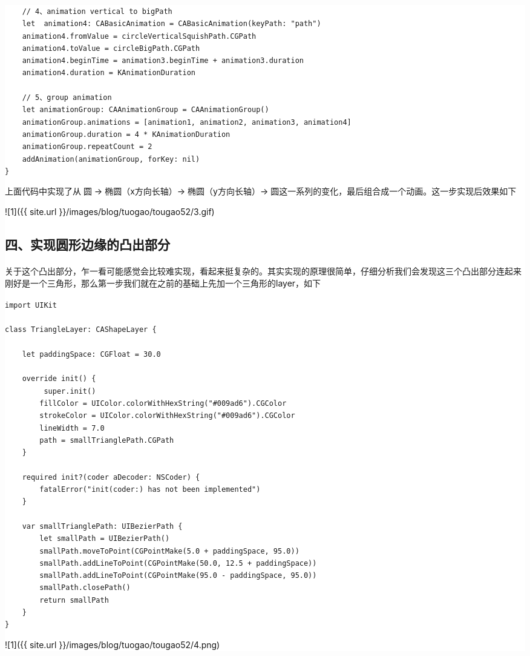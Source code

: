         // 4、animation vertical to bigPath
        let  animation4: CABasicAnimation = CABasicAnimation(keyPath: "path")
        animation4.fromValue = circleVerticalSquishPath.CGPath
        animation4.toValue = circleBigPath.CGPath
        animation4.beginTime = animation3.beginTime + animation3.duration
        animation4.duration = KAnimationDuration

        // 5、group animation
        let animationGroup: CAAnimationGroup = CAAnimationGroup()
        animationGroup.animations = [animation1, animation2, animation3, animation4]
        animationGroup.duration = 4 * KAnimationDuration
        animationGroup.repeatCount = 2
        addAnimation(animationGroup, forKey: nil)
    }

上面代码中实现了从 圆 → 椭圆（x方向长轴）→ 椭圆（y方向长轴）→ 圆这一系列的变化，最后组合成一个动画。这一步实现后效果如下

![1]({{ site.url }}/images/blog/tuogao/tougao52/3.gif)<br>

## 四、实现圆形边缘的凸出部分

关于这个凸出部分，乍一看可能感觉会比较难实现，看起来挺复杂的。其实实现的原理很简单，仔细分析我们会发现这三个凸出部分连起来刚好是一个三角形，那么第一步我们就在之前的基础上先加一个三角形的layer，如下

    import UIKit

    class TriangleLayer: CAShapeLayer {

        let paddingSpace: CGFloat = 30.0

        override init() {
             super.init()
            fillColor = UIColor.colorWithHexString("#009ad6").CGColor
            strokeColor = UIColor.colorWithHexString("#009ad6").CGColor
            lineWidth = 7.0
            path = smallTrianglePath.CGPath
        }

        required init?(coder aDecoder: NSCoder) {
            fatalError("init(coder:) has not been implemented")
        }

        var smallTrianglePath: UIBezierPath {
            let smallPath = UIBezierPath()
            smallPath.moveToPoint(CGPointMake(5.0 + paddingSpace, 95.0))
            smallPath.addLineToPoint(CGPointMake(50.0, 12.5 + paddingSpace))
            smallPath.addLineToPoint(CGPointMake(95.0 - paddingSpace, 95.0))
            smallPath.closePath()
            return smallPath
        }
    }


![1]({{ site.url }}/images/blog/tuogao/tougao52/4.png)<br>
